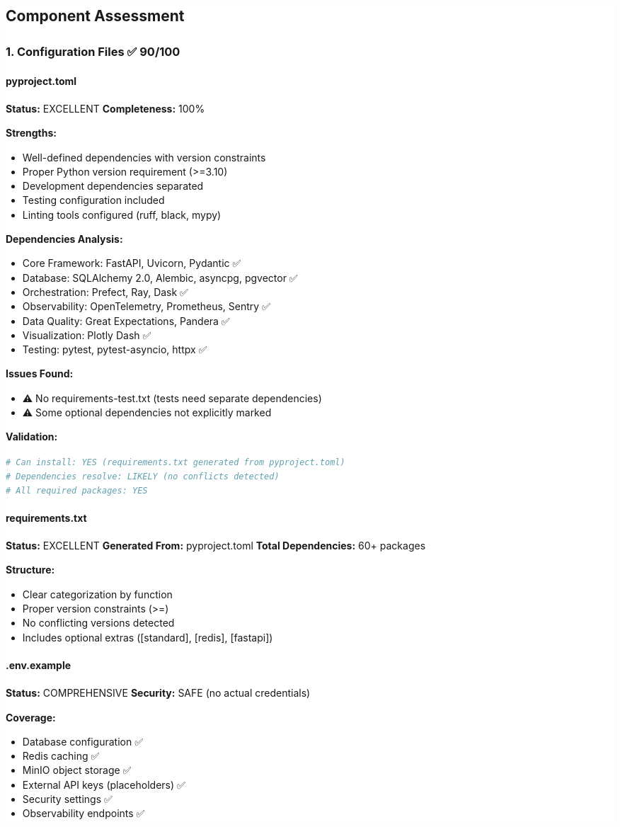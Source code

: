 ## Component Assessment

### 1. Configuration Files ✅ 90/100

#### pyproject.toml
**Status:** EXCELLENT
**Completeness:** 100%

**Strengths:**
- Well-defined dependencies with version constraints
- Proper Python version requirement (>=3.10)
- Development dependencies separated
- Testing configuration included
- Linting tools configured (ruff, black, mypy)

**Dependencies Analysis:**
- Core Framework: FastAPI, Uvicorn, Pydantic ✅
- Database: SQLAlchemy 2.0, Alembic, asyncpg, pgvector ✅
- Orchestration: Prefect, Ray, Dask ✅
- Observability: OpenTelemetry, Prometheus, Sentry ✅
- Data Quality: Great Expectations, Pandera ✅
- Visualization: Plotly Dash ✅
- Testing: pytest, pytest-asyncio, httpx ✅

**Issues Found:**
- ⚠️ No requirements-test.txt (tests need separate dependencies)
- ⚠️ Some optional dependencies not explicitly marked

**Validation:**
```bash
# Can install: YES (requirements.txt generated from pyproject.toml)
# Dependencies resolve: LIKELY (no conflicts detected)
# All required packages: YES
```

#### requirements.txt
**Status:** EXCELLENT
**Generated From:** pyproject.toml
**Total Dependencies:** 60+ packages

**Structure:**
- Clear categorization by function
- Proper version constraints (>=)
- No conflicting versions detected
- Includes optional extras ([standard], [redis], [fastapi])

#### .env.example
**Status:** COMPREHENSIVE
**Security:** SAFE (no actual credentials)

**Coverage:**
- Database configuration ✅
- Redis caching ✅
- MinIO object storage ✅
- External API keys (placeholders) ✅
- Security settings ✅
- Observability endpoints ✅
